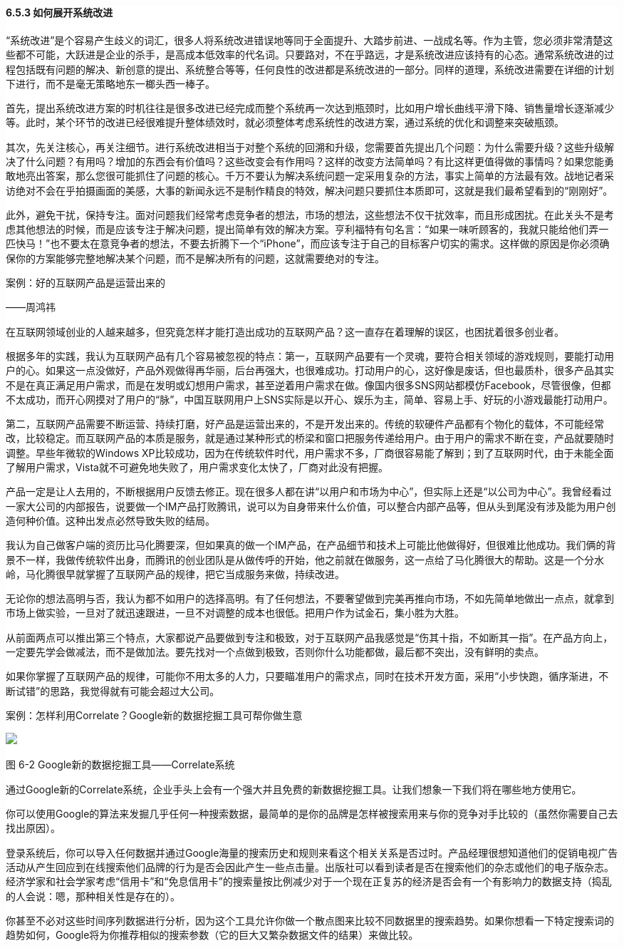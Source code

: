 #### 6.5.3 如何展开系统改进

“系统改进”是个容易产生歧义的词汇，很多人将系统改进错误地等同于全面提升、大踏步前进、一战成名等。作为主管，您必须非常清楚这些都不可能，大跃进是企业的杀手，是高成本低效率的代名词。只要路对，不在乎路远，才是系统改进应该持有的心态。通常系统改进的过程包括既有问题的解决、新创意的提出、系统整合等等，任何良性的改进都是系统改进的一部分。同样的道理，系统改进需要在详细的计划下进行，而不是毫无策略地东一榔头西一棒子。

首先，提出系统改进方案的时机往往是很多改进已经完成而整个系统再一次达到瓶颈时，比如用户增长曲线平滑下降、销售量增长逐渐减少等。此时，某个环节的改进已经很难提升整体绩效时，就必须整体考虑系统性的改进方案，通过系统的优化和调整来突破瓶颈。

其次，先关注核心，再关注细节。进行系统改进相当于对整个系统的回溯和升级，您需要首先提出几个问题：为什么需要升级？这些升级解决了什么问题？有用吗？增加的东西会有价值吗？这些改变会有作用吗？这样的改变方法简单吗？有比这样更值得做的事情吗？如果您能勇敢地亮出答案，那么您很可能抓住了问题的核心。千万不要认为解决系统问题一定采用复杂的方法，事实上简单的方法最有效。战地记者采访绝对不会在乎拍摄画面的美感，大事的新闻永远不是制作精良的特效，解决问题只要抓住本质即可，这就是我们最希望看到的“刚刚好”。

此外，避免干扰，保持专注。面对问题我们经常考虑竞争者的想法，市场的想法，这些想法不仅干扰效率，而且形成困扰。在此关头不是考虑其他想法的时候，而是应该专注于解决问题，提出简单有效的解决方案。亨利福特有句名言：“如果一味听顾客的，我就只能给他们弄一匹快马！”也不要太在意竞争者的想法，不要去折腾下一个“iPhone”，而应该专注于自己的目标客户切实的需求。这样做的原因是你必须确保你的方案能够完整地解决某个问题，而不是解决所有的问题，这就需要绝对的专注。

案例：好的互联网产品是运营出来的

——周鸿祎

在互联网领域创业的人越来越多，但究竟怎样才能打造出成功的互联网产品？这一直存在着理解的误区，也困扰着很多创业者。

根据多年的实践，我认为互联网产品有几个容易被忽视的特点：第一，互联网产品要有一个灵魂，要符合相关领域的游戏规则，要能打动用户的心。如果这一点没做好，产品外观做得再华丽，后台再强大，也很难成功。打动用户的心，这好像是废话，但也最质朴，很多产品其实不是在真正满足用户需求，而是在发明或幻想用户需求，甚至逆着用户需求在做。像国内很多SNS网站都模仿Facebook，尽管很像，但都不太成功，而开心网摸对了用户的“脉”，中国互联网用户上SNS实际是以开心、娱乐为主，简单、容易上手、好玩的小游戏最能打动用户。

第二，互联网产品需要不断运营、持续打磨，好产品是运营出来的，不是开发出来的。传统的软硬件产品都有个物化的载体，不可能经常改，比较稳定。而互联网产品的本质是服务，就是通过某种形式的桥梁和窗口把服务传递给用户。由于用户的需求不断在变，产品就要随时调整。早些年微软的Windows XP比较成功，因为在传统软件时代，用户需求不多，厂商很容易能了解到；到了互联网时代，由于未能全面了解用户需求，Vista就不可避免地失败了，用户需求变化太快了，厂商对此没有把握。

产品一定是让人去用的，不断根据用户反馈去修正。现在很多人都在讲“以用户和市场为中心”，但实际上还是“以公司为中心”。我曾经看过一家大公司的内部报告，说要做一个IM产品打败腾讯，说可以为自身带来什么价值，可以整合内部产品等，但从头到尾没有涉及能为用户创造何种价值。这种出发点必然导致失败的结局。

我认为自己做客户端的资历比马化腾要深，但如果真的做一个IM产品，在产品细节和技术上可能比他做得好，但很难比他成功。我们俩的背景不一样，我做传统软件出身，而腾讯的创业团队是从做传呼的开始，他之前就在做服务，这一点给了马化腾很大的帮助。这是一个分水岭，马化腾很早就掌握了互联网产品的规律，把它当成服务来做，持续改进。

无论你的想法高明与否，我认为都不如用户的选择高明。有了任何想法，不要奢望做到完美再推向市场，不如先简单地做出一点点，就拿到市场上做实验，一旦对了就迅速跟进，一旦不对调整的成本也很低。把用户作为试金石，集小胜为大胜。

从前面两点可以推出第三个特点，大家都说产品要做到专注和极致，对于互联网产品我感觉是“伤其十指，不如断其一指”。在产品方向上，一定要先学会做减法，而不是做加法。要先找对一个点做到极致，否则你什么功能都做，最后都不突出，没有鲜明的卖点。

如果你掌握了互联网产品的规律，可能你不用太多的人力，只要瞄准用户的需求点，同时在技术开发方面，采用“小步快跑，循序渐进，不断试错”的思路，我觉得就有可能会超过大公司。

案例：怎样利用Correlate？Google新的数据挖掘工具可帮你做生意

![](images/image01391_jpeg)

图 6-2 Google新的数据挖掘工具——Correlate系统 

通过Google新的Correlate系统，企业手头上会有一个强大并且免费的新数据挖掘工具。让我们想象一下我们将在哪些地方使用它。

你可以使用Google的算法来发掘几乎任何一种搜索数据，最简单的是你的品牌是怎样被搜索用来与你的竞争对手比较的（虽然你需要自己去找出原因）。

登录系统后，你可以导入任何数据并通过Google海量的搜索历史和规则来看这个相关关系是否过时。产品经理很想知道他们的促销电视广告活动从产生回应到在线搜索他们品牌的行为是否会因此产生一些点击量。出版社可以看到读者是否在搜索他们的杂志或他们的电子版杂志。经济学家和社会学家考虑“信用卡”和“免息信用卡”的搜索量按比例减少对于一个现在正复苏的经济是否会有一个有影响力的数据支持（捣乱的人会说：嗯，那种相关性是存在的）。

你甚至不必对这些时间序列数据进行分析，因为这个工具允许你做一个散点图来比较不同数据里的搜索趋势。如果你想看一下特定搜索词的趋势如何，Google将为你推荐相似的搜索参数（它的巨大又繁杂数据文件的结果）来做比较。
